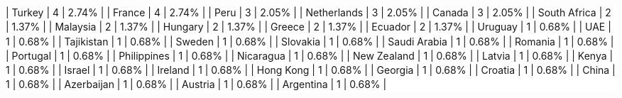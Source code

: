 | Turkey       | 4         | 2.74%   |
| France       | 4         | 2.74%   |
| Peru         | 3         | 2.05%   |
| Netherlands  | 3         | 2.05%   |
| Canada       | 3         | 2.05%   |
| South Africa | 2         | 1.37%   |
| Malaysia     | 2         | 1.37%   |
| Hungary      | 2         | 1.37%   |
| Greece       | 2         | 1.37%   |
| Ecuador      | 2         | 1.37%   |
| Uruguay      | 1         | 0.68%   |
| UAE          | 1         | 0.68%   |
| Tajikistan   | 1         | 0.68%   |
| Sweden       | 1         | 0.68%   |
| Slovakia     | 1         | 0.68%   |
| Saudi Arabia | 1         | 0.68%   |
| Romania      | 1         | 0.68%   |
| Portugal     | 1         | 0.68%   |
| Philippines  | 1         | 0.68%   |
| Nicaragua    | 1         | 0.68%   |
| New Zealand  | 1         | 0.68%   |
| Latvia       | 1         | 0.68%   |
| Kenya        | 1         | 0.68%   |
| Israel       | 1         | 0.68%   |
| Ireland      | 1         | 0.68%   |
| Hong Kong    | 1         | 0.68%   |
| Georgia      | 1         | 0.68%   |
| Croatia      | 1         | 0.68%   |
| China        | 1         | 0.68%   |
| Azerbaijan   | 1         | 0.68%   |
| Austria      | 1         | 0.68%   |
| Argentina    | 1         | 0.68%   |
